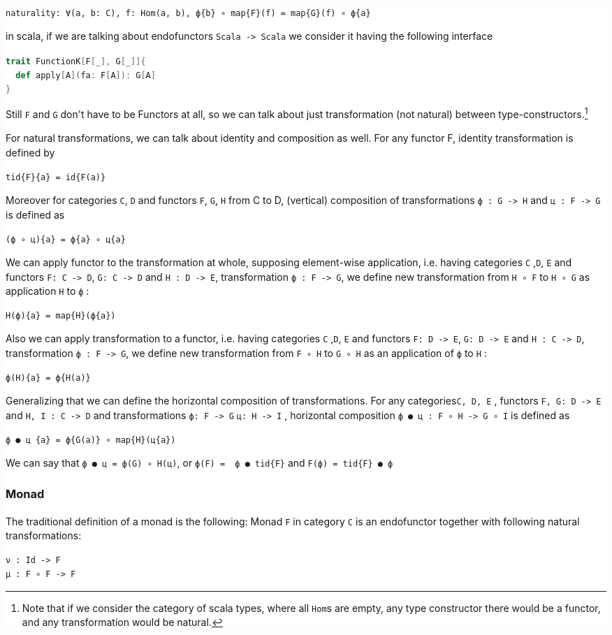 ```
naturality: ∀(a, b: C), f: Hom(a, b), ф{b} ∘ map{F}(f) = map{G}(f) ∘ ф{a}
```

in scala, if we are talking about endofunctors `Scala -> Scala` we consider it having the following interface

```scala
trait FunctionK[F[_], G[_]]{ 
  def apply[A](fa: F[A]): G[A]
}
```
Still `F` and `G` don't have to be Functors at all, so we can talk about just transformation (not natural) between type-constructors.[^2]

For natural transformations, we can talk about identity and composition as well.
For any functor F, identity transformation is defined by
```
tid{F}{a} = id{F(a)}
```

Moreover for categories `C`, `D` and functors `F`, `G`, `H` from C to D,  (vertical) composition of transformations `ф : G -> H` and `ц : F -> G` is defined as
```text
(ф ∘ ц){a} = ф{a} ∘ ц{a}
```

We can apply functor to the transformation at whole, supposing element-wise application, i.e. having categories
`C` ,`D`, `E` and functors `F: C -> D`, `G: C -> D` and `H : D -> E`, transformation `ф : F -> G`, we define new transformation from `H ∘ F` to `H ∘ G` as application `H` to `ф` : 

```text
H(ф){a} = map{H}(ф{a})
```

Also we can apply transformation to a functor, i.e. having categories
`C` ,`D`, `E` and functors `F: D -> E`, `G: D -> E` and `H : C -> D`, transformation `ф : F -> G`, we define new transformation from `F ∘ H` to `G ∘ H` as an application of `ф` to `H` :
```text
ф(H){a} = ф{H(a)}
```

Generalizing that we can define the horizontal composition of transformations.
For any categories`C, D, E` , functors `F, G: D -> E` and `H, I : C -> D` and transformations `ф: F -> G` `ц: H -> I` , horizontal composition
`ф ● ц : F ∘ H -> G ∘ I` is defined as 

```text
ф ● ц {a} = ф{G(a)} ∘ map{H}(ц{a})
```
We can say that `ф ● ц = ф(G) ∘ H(ц)`, or `ф(F) =  ф ● tid{F}` and `F(ф) = tid{F} ● ф`
### Monad

The traditional definition of a monad is the following: Monad `F` in category `C` is an endofunctor together with following natural transformations:

```text
ν : Id -> F
μ : F ∘ F -> F
```


[^1]: We may consider a category of categories, where functors are morphisms. Such functors would play the role of an identity morphism and composition here
[^2]: Note that if we consider the category of scala types, where all `Hom`s are empty, any type constructor there would be a functor, and any transformation would be natural.
[^3]: These and others proofs can be found in [our Arend repository dedicated to Category Theory](https://github.com/Odomontois/Tincat/blob/master/src/Functor/Monad.ard)